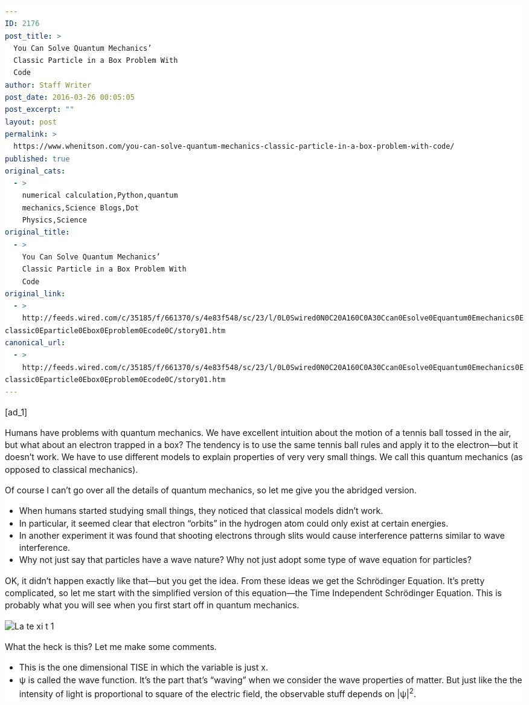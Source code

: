 ```yaml
---
ID: 2176
post_title: >
  You Can Solve Quantum Mechanics’
  Classic Particle in a Box Problem With
  Code
author: Staff Writer
post_date: 2016-03-26 00:05:05
post_excerpt: ""
layout: post
permalink: >
  https://www.whenitson.com/you-can-solve-quantum-mechanics-classic-particle-in-a-box-problem-with-code/
published: true
original_cats:
  - >
    numerical calculation,Python,quantum
    mechanics,Science Blogs,Dot
    Physics,Science
original_title:
  - >
    You Can Solve Quantum Mechanics’
    Classic Particle in a Box Problem With
    Code
original_link:
  - >
    http://feeds.wired.com/c/35185/f/661370/s/4e83f548/sc/23/l/0L0Swired0N0C20A160C0A30Ccan0Esolve0Equantum0Emechanics0Eclassic0Eparticle0Ebox0Eproblem0Ecode0C/story01.htm
canonical_url:
  - >
    http://feeds.wired.com/c/35185/f/661370/s/4e83f548/sc/23/l/0L0Swired0N0C20A160C0A30Ccan0Esolve0Equantum0Emechanics0Eclassic0Eparticle0Ebox0Eproblem0Ecode0C/story01.htm
---
```

 [ad_1]
<br><div id=""><p>Humans have problems with quantum mechanics. We have excellent intuition about the motion of a tennis ball tossed in the air, but what about an electron trapped in a box? The tendency is to use the same tennis ball rules and apply it to the electron—but it doesn’t work. We have to use different models to explain properties of very very small things. We call this quantum mechanics (as opposed to classical mechanics).</p>
<p>Of course I can’t go over all the details of quantum mechanics, so let me give you the abridged version.</p>
<ul><li>When humans started studying small things, they noticed that classical models didn’t work.</li>
<li>In particular, it seemed clear that electron “orbits” in the hydrogen atom could only exist at certain energies.</li>
<li>In another experiment it was found that shooting electrons through slits would cause interference patterns similar to wave interference.</li>
<li>Why not just say that particles have a wave nature? Why not just adopt some type of wave equation for particles?</li>
</ul><p>OK, it didn’t happen exactly like that—but you get the idea. From these ideas we get the Schrödinger Equation. It’s pretty complicated, so let me start with the simplified version of this equation—the Time Independent Schrödinger Equation. This is probably what you will see when you first start off in quantum mechanics.</p>
<p><img class="aligncenter" src="http://www.whenitson.com/wp-content/uploads/2016/03/You-Can-Solve-Quantum-Mechanics-Classic-Particle-in-a-Box-Problem-With-Code.jpg" alt="La te xi t 1" width="213" height="72"/></p>
<p>What the heck is this? Let me make some comments.</p>
<ul><li>This is the one dimensional TISE in which the variable is just x.</li>
<li>ψ is called the wave function. It’s the part that’s “waving” when we consider the wave properties of matter. But just like the the intensity of light is proportional to square of the electric field, the observable stuff depends on |ψ|<sup>2</sup>.</li>